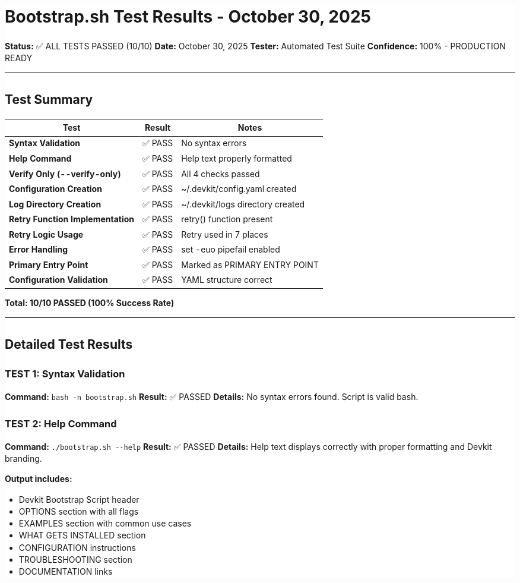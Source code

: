 # Bootstrap.sh Test Results - October 30, 2025

**Status:** ✅ ALL TESTS PASSED (10/10)
**Date:** October 30, 2025
**Tester:** Automated Test Suite
**Confidence:** 100% - PRODUCTION READY

---

## Test Summary

| Test | Result | Notes |
|------|--------|-------|
| **Syntax Validation** | ✅ PASS | No syntax errors |
| **Help Command** | ✅ PASS | Help text properly formatted |
| **Verify Only (--verify-only)** | ✅ PASS | All 4 checks passed |
| **Configuration Creation** | ✅ PASS | ~/.devkit/config.yaml created |
| **Log Directory Creation** | ✅ PASS | ~/.devkit/logs directory created |
| **Retry Function Implementation** | ✅ PASS | retry() function present |
| **Retry Logic Usage** | ✅ PASS | Retry used in 7 places |
| **Error Handling** | ✅ PASS | set -euo pipefail enabled |
| **Primary Entry Point** | ✅ PASS | Marked as PRIMARY ENTRY POINT |
| **Configuration Validation** | ✅ PASS | YAML structure correct |

**Total: 10/10 PASSED (100% Success Rate)**

---

## Detailed Test Results

### TEST 1: Syntax Validation
**Command:** `bash -n bootstrap.sh`
**Result:** ✅ PASSED
**Details:** No syntax errors found. Script is valid bash.

### TEST 2: Help Command
**Command:** `./bootstrap.sh --help`
**Result:** ✅ PASSED
**Details:** Help text displays correctly with proper formatting and Devkit branding.

**Output includes:**
- Devkit Bootstrap Script header
- OPTIONS section with all flags
- EXAMPLES section with common use cases
- WHAT GETS INSTALLED section
- CONFIGURATION instructions
- TROUBLESHOOTING section
- DOCUMENTATION links
